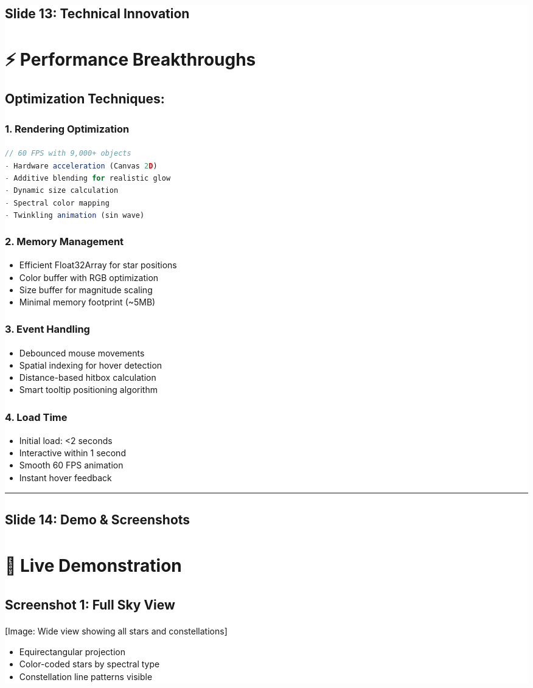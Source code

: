 
## Slide 13: Technical Innovation

# ⚡ Performance Breakthroughs

## Optimization Techniques:

### 1. **Rendering Optimization**
```javascript
// 60 FPS with 9,000+ objects
- Hardware acceleration (Canvas 2D)
- Additive blending for realistic glow
- Dynamic size calculation
- Spectral color mapping
- Twinkling animation (sin wave)
```

### 2. **Memory Management**
- Efficient Float32Array for star positions
- Color buffer with RGB optimization
- Size buffer for magnitude scaling
- Minimal memory footprint (~5MB)

### 3. **Event Handling**
- Debounced mouse movements
- Spatial indexing for hover detection
- Distance-based hitbox calculation
- Smart tooltip positioning algorithm

### 4. **Load Time**
- Initial load: <2 seconds
- Interactive within 1 second
- Smooth 60 FPS animation
- Instant hover feedback

---

## Slide 14: Demo & Screenshots

# 📸 Live Demonstration

## Screenshot 1: Full Sky View
[Image: Wide view showing all stars and constellations]
- Equirectangular projection
- Color-coded stars by spectral type
- Constellation line patterns visible
